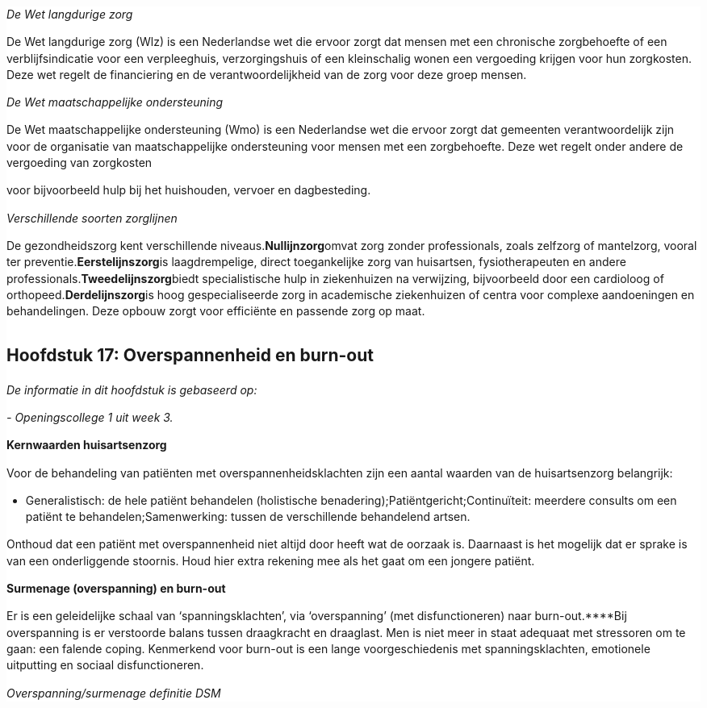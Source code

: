 _De Wet langdurige zorg_

De Wet langdurige zorg (Wlz) is een Nederlandse wet die ervoor zorgt dat mensen met een chronische zorgbehoefte of een verblijfsindicatie voor een verpleeghuis, verzorgingshuis of een kleinschalig wonen een vergoeding krijgen voor hun zorgkosten. Deze wet regelt de financiering en de verantwoordelijkheid van de zorg voor deze groep mensen.

_De Wet maatschappelijke ondersteuning_

De Wet maatschappelijke ondersteuning (Wmo) is een Nederlandse wet die ervoor zorgt dat gemeenten verantwoordelijk zijn voor de organisatie van maatschappelijke ondersteuning voor mensen met een zorgbehoefte. Deze wet regelt onder andere de vergoeding van zorgkosten

voor bijvoorbeeld hulp bij het huishouden, vervoer en dagbesteding.

_Verschillende soorten zorglijnen_

De gezondheidszorg kent verschillende niveaus.**Nullijnzorg**omvat zorg zonder professionals, zoals zelfzorg of mantelzorg, vooral ter preventie.**Eerstelijnszorg**is laagdrempelige, direct toegankelijke zorg van huisartsen, fysiotherapeuten en andere professionals.**Tweedelijnszorg**biedt specialistische hulp in ziekenhuizen na verwijzing, bijvoorbeeld door een cardioloog of orthopeed.**Derdelijnszorg**is hoog gespecialiseerde zorg in academische ziekenhuizen of centra voor complexe aandoeningen en behandelingen. Deze opbouw zorgt voor efficiënte en passende zorg op maat.


## Hoofdstuk 17: Overspannenheid en burn\-out

_De informatie in dit hoofdstuk is gebaseerd op:_

_- Openingscollege 1 uit week 3._

**Kernwaarden huisartsenzorg**

Voor de behandeling van patiënten met overspannenheidsklachten zijn een aantal waarden van de huisartsenzorg belangrijk:

- Generalistisch: de hele patiënt behandelen (holistische benadering);Patiëntgericht;Continuïteit: meerdere consults om een patiënt te behandelen;Samenwerking: tussen de verschillende behandelend artsen.

Onthoud dat een patiënt met overspannenheid niet altijd door heeft wat de oorzaak is. Daarnaast is het mogelijk dat er sprake is van een onderliggende stoornis. Houd hier extra rekening mee als het gaat om een jongere patiënt.

**Surmenage (overspanning) en burn-out**

Er is een geleidelijke schaal van ‘spanningsklachten’, via ‘overspanning’ (met disfunctioneren) naar burn-out.****Bij overspanning is er verstoorde balans tussen draagkracht en draaglast. Men is niet meer in staat adequaat met stressoren om te gaan: een falende coping. Kenmerkend voor burn-out is een lange voorgeschiedenis met spanningsklachten, emotionele uitputting en sociaal disfunctioneren.

_Overspanning/surmenage definitie DSM_

